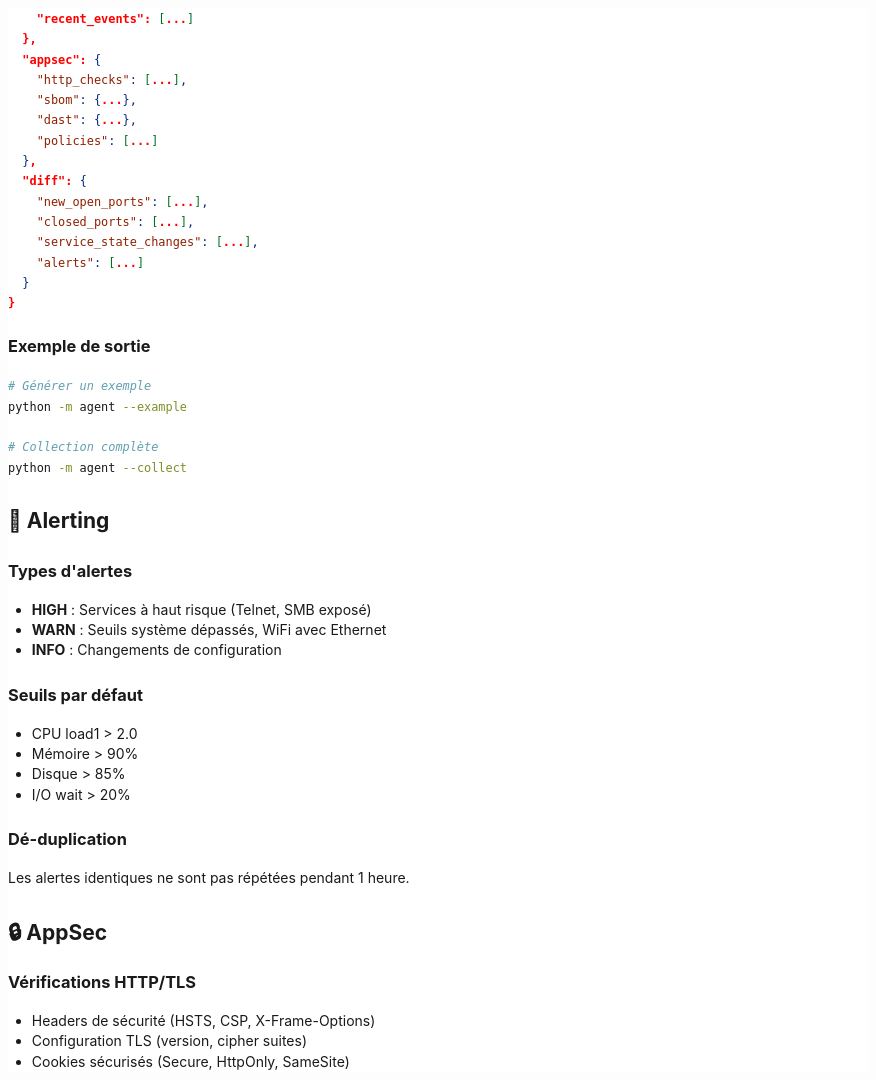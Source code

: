 ```json
    "recent_events": [...]
  },
  "appsec": {
    "http_checks": [...],
    "sbom": {...},
    "dast": {...},
    "policies": [...]
  },
  "diff": {
    "new_open_ports": [...],
    "closed_ports": [...],
    "service_state_changes": [...],
    "alerts": [...]
  }
}
```

### Exemple de sortie

```bash
# Générer un exemple
python -m agent --example

# Collection complète
python -m agent --collect
```

## 🚨 Alerting

### Types d'alertes

- **HIGH** : Services à haut risque (Telnet, SMB exposé)
- **WARN** : Seuils système dépassés, WiFi avec Ethernet
- **INFO** : Changements de configuration

### Seuils par défaut

- CPU load1 > 2.0
- Mémoire > 90%
- Disque > 85%
- I/O wait > 20%

### Dé-duplication

Les alertes identiques ne sont pas répétées pendant 1 heure.

## 🔒 AppSec

### Vérifications HTTP/TLS

- Headers de sécurité (HSTS, CSP, X-Frame-Options)
- Configuration TLS (version, cipher suites)
- Cookies sécurisés (Secure, HttpOnly, SameSite)
